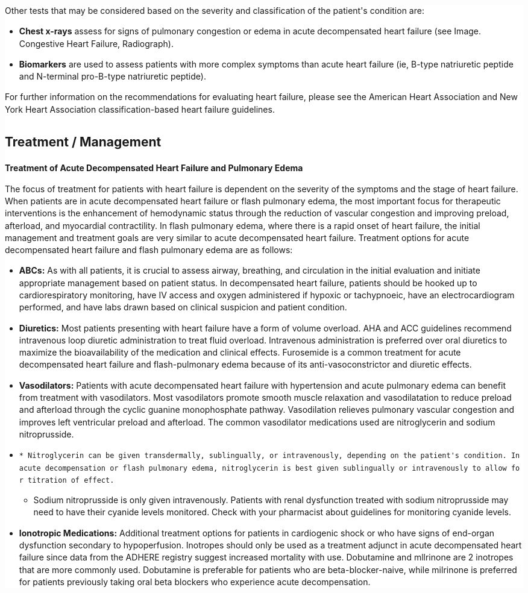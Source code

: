 Other tests that may be considered based on the severity and classification of the patient's condition are:

  * **Chest x-rays** assess for signs of pulmonary congestion or edema in acute decompensated heart failure (see Image. Congestive Heart Failure, Radiograph).

  * **Biomarkers** are used to assess patients with more complex symptoms than acute heart failure (ie, B-type natriuretic peptide and N-terminal pro-B-type natriuretic peptide).

For further information on the recommendations for evaluating heart failure, please see the American Heart Association and New York Heart Association classification-based heart failure guidelines.

## Treatment / Management

**Treatment of Acute Decompensated Heart Failure and Pulmonary Edema**

The focus of treatment for patients with heart failure is dependent on the severity of the symptoms and the stage of heart failure. When patients are in acute decompensated heart failure or flash pulmonary edema, the most important focus for therapeutic interventions is the enhancement of hemodynamic status through the reduction of vascular congestion and improving preload, afterload, and myocardial contractility. In flash pulmonary edema, where there is a rapid onset of heart failure, the initial management and treatment goals are very similar to acute decompensated heart failure. Treatment options for acute decompensated heart failure and flash pulmonary edema are as follows:

  * **ABCs:** As with all patients, it is crucial to assess airway, breathing, and circulation in the initial evaluation and initiate appropriate management based on patient status. In decompensated heart failure, patients should be hooked up to cardiorespiratory monitoring, have IV access and oxygen administered if hypoxic or tachypnoeic, have an electrocardiogram performed, and have labs drawn based on clinical suspicion and patient condition.

  * **Diuretics:** Most patients presenting with heart failure have a form of volume overload. AHA and ACC guidelines recommend intravenous loop diuretic administration to treat fluid overload. Intravenous administration is preferred over oral diuretics to maximize the bioavailability of the medication and clinical effects. Furosemide is a common treatment for acute decompensated heart failure and flash-pulmonary edema because of its anti-vasoconstrictor and diuretic effects.

  * **Vasodilators:** Patients with acute decompensated heart failure with hypertension and acute pulmonary edema can benefit from treatment with vasodilators. Most vasodilators promote smooth muscle relaxation and vasodilatation to reduce preload and afterload through the cyclic guanine monophosphate pathway. Vasodilation relieves pulmonary vascular congestion and improves left ventricular preload and afterload. The common vasodilator medications used are nitroglycerin and sodium nitroprusside.

  *     * Nitroglycerin can be given transdermally, sublingually, or intravenously, depending on the patient's condition. In acute decompensation or flash pulmonary edema, nitroglycerin is best given sublingually or intravenously to allow for titration of effect.

    * Sodium nitroprusside is only given intravenously. Patients with renal dysfunction treated with sodium nitroprusside may need to have their cyanide levels monitored. Check with your pharmacist about guidelines for monitoring cyanide levels.

  * **Ionotropic Medications:** Additional treatment options for patients in cardiogenic shock or who have signs of end-organ dysfunction secondary to hypoperfusion. Inotropes should only be used as a treatment adjunct in acute decompensated heart failure since data from the ADHERE registry suggest increased mortality with use. Dobutamine and mllrinone are 2 inotropes that are more commonly used. Dobutamine is preferable for patients who are beta-blocker-naive, while milrinone is preferred for patients previously taking oral beta blockers who experience acute decompensation.
